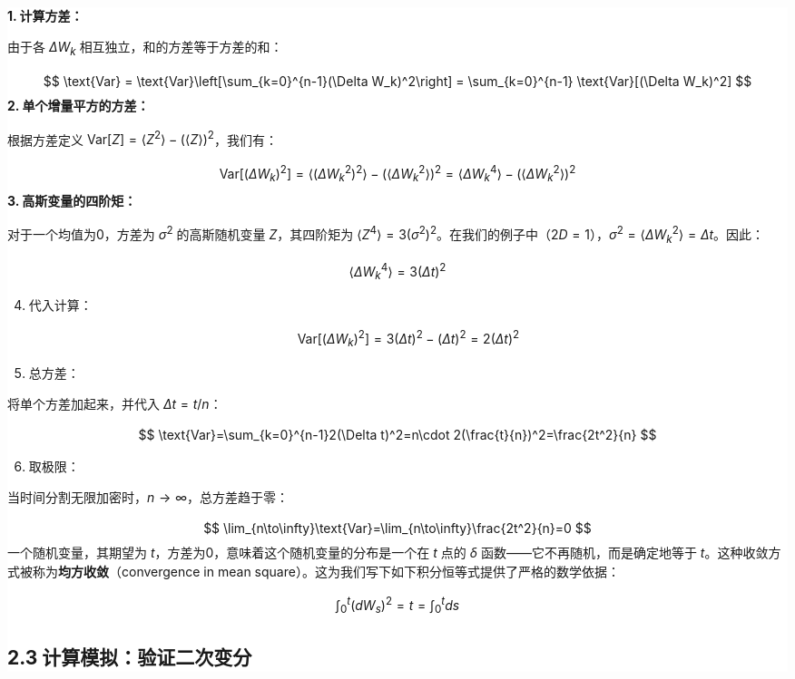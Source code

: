 **1. 计算方差：**

由于各 $\Delta W_k$ 相互独立，和的方差等于方差的和：

$$
\text{Var} = \text{Var}\left[\sum_{k=0}^{n-1}(\Delta W_k)^2\right] = \sum_{k=0}^{n-1} \text{Var}[(\Delta W_k)^2]
$$
**2. 单个增量平方的方差：**

根据方差定义 $\text{Var}[Z]=\langle Z^2\rangle-(\langle Z\rangle)^2$，我们有：

   
$$
\text{Var}[(\Delta W_k)^2]=\langle(\Delta W_k^2)^2\rangle-(\langle\Delta W_k^2\rangle)^2=\langle\Delta W_k^4\rangle-(\langle\Delta W_k^2\rangle)^2
$$
**3. 高斯变量的四阶矩：**

对于一个均值为0，方差为 $\sigma^2$ 的高斯随机变量 $Z$，其四阶矩为 $\langle Z^4\rangle=3(\sigma^2)^2$。在我们的例子中（$2D=1$），$\sigma^2=\langle\Delta W_k^2\rangle=\Delta t$。因此：

$$
\langle\Delta W_k^4\rangle=3(\Delta t)^2
$$


4. 代入计算：

   $$
   \text{Var}[(\Delta W_k)^2]=3(\Delta t)^2-(\Delta t)^2=2(\Delta t)^2
   $$
   

5. 总方差：

将单个方差加起来，并代入 $\Delta t=t/n$：

$$
\text{Var}=\sum_{k=0}^{n-1}2(\Delta t)^2=n\cdot 2(\frac{t}{n})^2=\frac{2t^2}{n}
$$


6. 取极限：

当时间分割无限加密时，$n\to\infty$，总方差趋于零：

$$
\lim_{n\to\infty}\text{Var}=\lim_{n\to\infty}\frac{2t^2}{n}=0
$$
一个随机变量，其期望为 $t$，方差为0，意味着这个随机变量的分布是一个在 $t$ 点的 $\delta$ 函数——它不再随机，而是确定地等于 $t$。这种收敛方式被称为**均方收敛**（convergence in mean square）。这为我们写下如下积分恒等式提供了严格的数学依据：



$$\int_0^t(dW_s)^2=t=\int_0^t ds$$



## 2.3 计算模拟：验证二次变分
